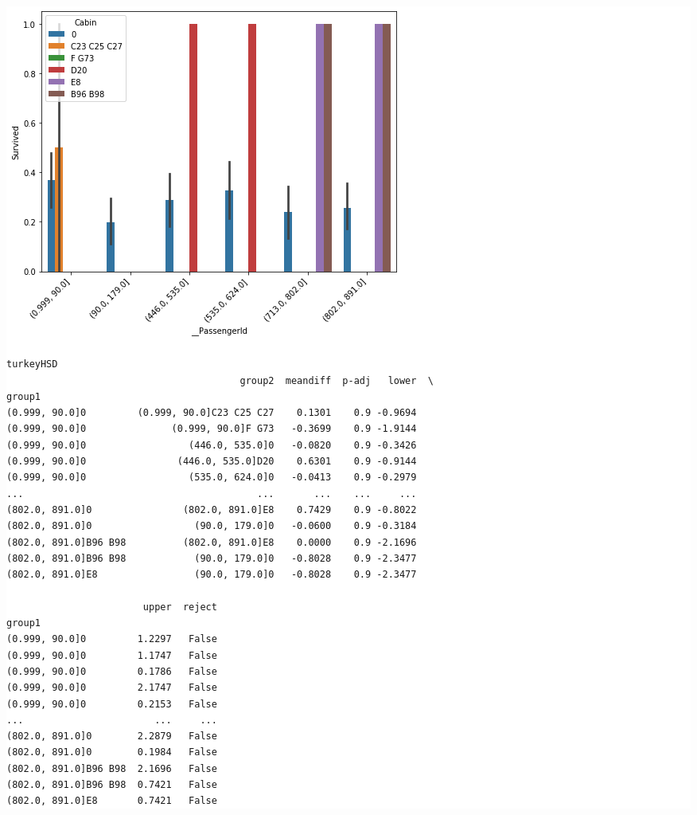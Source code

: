 ![png](output_9_66.png)


    turkeyHSD
                                             group2  meandiff  p-adj   lower  \
    group1                                                                     
    (0.999, 90.0]0         (0.999, 90.0]C23 C25 C27    0.1301    0.9 -0.9694   
    (0.999, 90.0]0               (0.999, 90.0]F G73   -0.3699    0.9 -1.9144   
    (0.999, 90.0]0                  (446.0, 535.0]0   -0.0820    0.9 -0.3426   
    (0.999, 90.0]0                (446.0, 535.0]D20    0.6301    0.9 -0.9144   
    (0.999, 90.0]0                  (535.0, 624.0]0   -0.0413    0.9 -0.2979   
    ...                                         ...       ...    ...     ...   
    (802.0, 891.0]0                (802.0, 891.0]E8    0.7429    0.9 -0.8022   
    (802.0, 891.0]0                  (90.0, 179.0]0   -0.0600    0.9 -0.3184   
    (802.0, 891.0]B96 B98          (802.0, 891.0]E8    0.0000    0.9 -2.1696   
    (802.0, 891.0]B96 B98            (90.0, 179.0]0   -0.8028    0.9 -2.3477   
    (802.0, 891.0]E8                 (90.0, 179.0]0   -0.8028    0.9 -2.3477   
    
                            upper  reject  
    group1                                 
    (0.999, 90.0]0         1.2297   False  
    (0.999, 90.0]0         1.1747   False  
    (0.999, 90.0]0         0.1786   False  
    (0.999, 90.0]0         2.1747   False  
    (0.999, 90.0]0         0.2153   False  
    ...                       ...     ...  
    (802.0, 891.0]0        2.2879   False  
    (802.0, 891.0]0        0.1984   False  
    (802.0, 891.0]B96 B98  2.1696   False  
    (802.0, 891.0]B96 B98  0.7421   False  
    (802.0, 891.0]E8       0.7421   False  
    